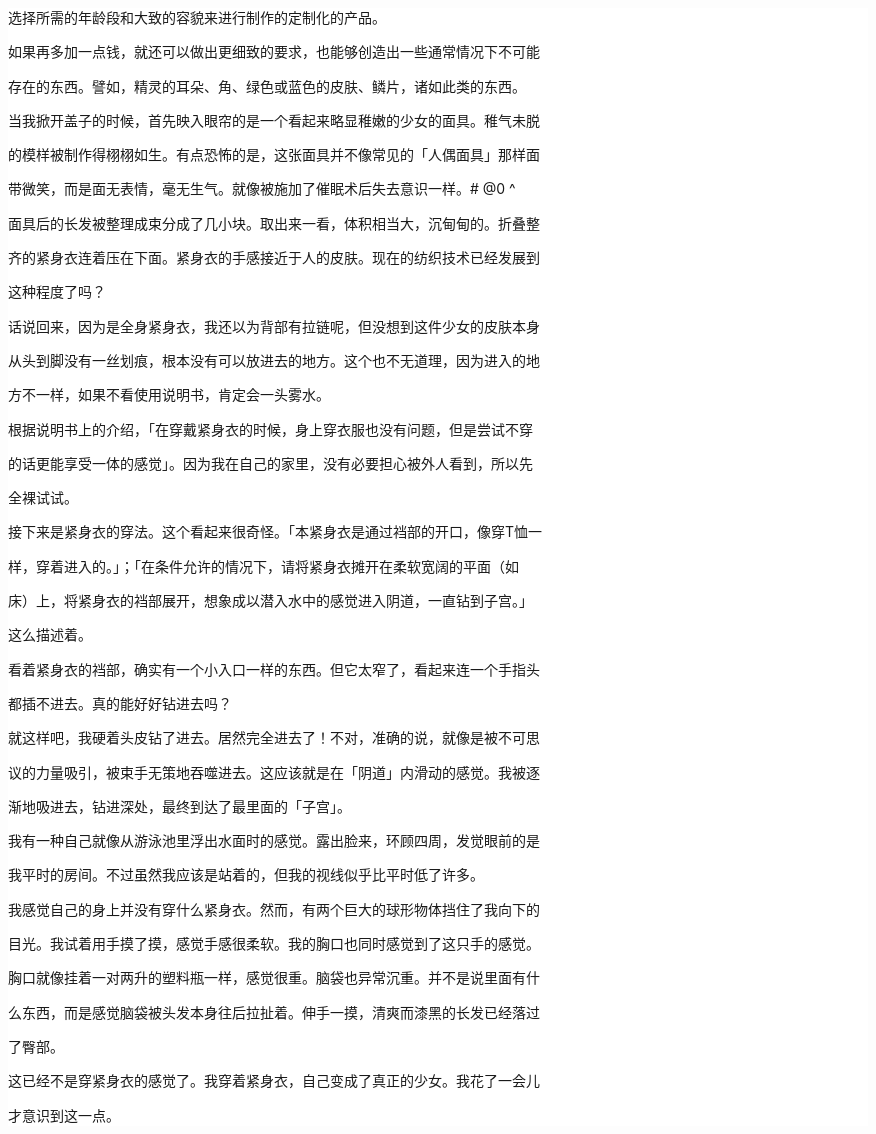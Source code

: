 选择所需的年龄段和大致的容貌来进行制作的定制化的产品。

如果再多加一点钱，就还可以做出更细致的要求，也能够创造出一些通常情况下不可能

存在的东西。譬如，精灵的耳朵、角、绿色或蓝色的皮肤、鳞片，诸如此类的东西。

当我掀开盖子的时候，首先映入眼帘的是一个看起来略显稚嫩的少女的面具。稚气未脱

的模样被制作得栩栩如生。有点恐怖的是，这张面具并不像常见的「人偶面具」那样面

带微笑，而是面无表情，毫无生气。就像被施加了催眠术后失去意识一样。# @0 ^

面具后的长发被整理成束分成了几小块。取出来一看，体积相当大，沉甸甸的。折叠整

齐的紧身衣连着压在下面。紧身衣的手感接近于人的皮肤。现在的纺织技术已经发展到

这种程度了吗？

话说回来，因为是全身紧身衣，我还以为背部有拉链呢，但没想到这件少女的皮肤本身

从头到脚没有一丝划痕，根本没有可以放进去的地方。这个也不无道理，因为进入的地

方不一样，如果不看使用说明书，肯定会一头雾水。

根据说明书上的介绍，「在穿戴紧身衣的时候，身上穿衣服也没有问题，但是尝试不穿

的话更能享受一体的感觉」。因为我在自己的家里，没有必要担心被外人看到，所以先

全裸试试。

接下来是紧身衣的穿法。这个看起来很奇怪。「本紧身衣是通过裆部的开口，像穿T恤一

样，穿着进入的。」；「在条件允许的情况下，请将紧身衣摊开在柔软宽阔的平面（如

床）上，将紧身衣的裆部展开，想象成以潜入水中的感觉进入阴道，一直钻到子宫。」

这么描述着。

看着紧身衣的裆部，确实有一个小入口一样的东西。但它太窄了，看起来连一个手指头

都插不进去。真的能好好钻进去吗？

就这样吧，我硬着头皮钻了进去。居然完全进去了！不对，准确的说，就像是被不可思

议的力量吸引，被束手无策地吞噬进去。这应该就是在「阴道」内滑动的感觉。我被逐

渐地吸进去，钻进深处，最终到达了最里面的「子宫」。

我有一种自己就像从游泳池里浮出水面时的感觉。露出脸来，环顾四周，发觉眼前的是

我平时的房间。不过虽然我应该是站着的，但我的视线似乎比平时低了许多。

我感觉自己的身上并没有穿什么紧身衣。然而，有两个巨大的球形物体挡住了我向下的

目光。我试着用手摸了摸，感觉手感很柔软。我的胸口也同时感觉到了这只手的感觉。

胸口就像挂着一对两升的塑料瓶一样，感觉很重。脑袋也异常沉重。并不是说里面有什

么东西，而是感觉脑袋被头发本身往后拉扯着。伸手一摸，清爽而漆黑的长发已经落过

了臀部。

这已经不是穿紧身衣的感觉了。我穿着紧身衣，自己变成了真正的少女。我花了一会儿

才意识到这一点。
